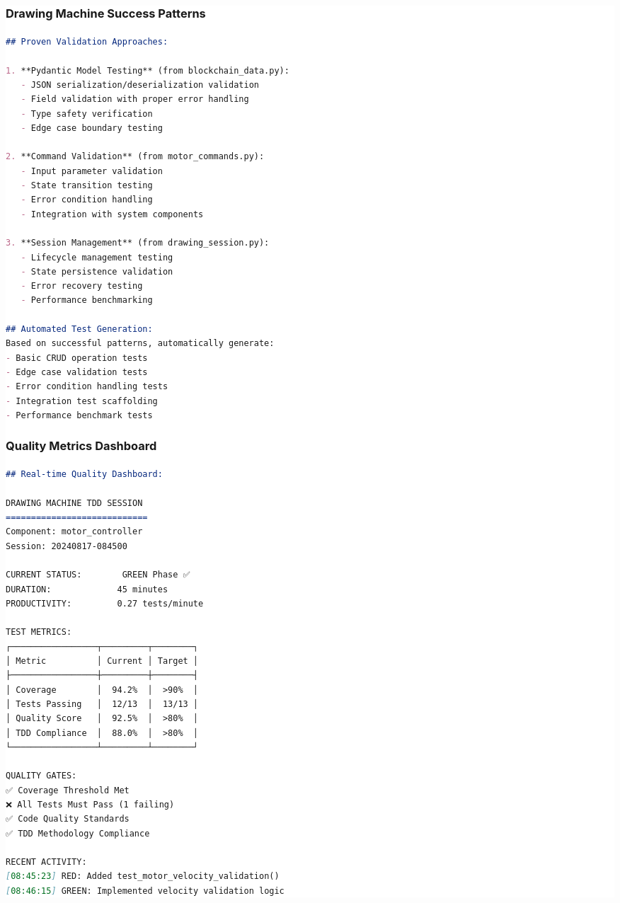### Drawing Machine Success Patterns
```markdown
## Proven Validation Approaches:

1. **Pydantic Model Testing** (from blockchain_data.py):
   - JSON serialization/deserialization validation
   - Field validation with proper error handling
   - Type safety verification
   - Edge case boundary testing

2. **Command Validation** (from motor_commands.py):
   - Input parameter validation
   - State transition testing
   - Error condition handling
   - Integration with system components

3. **Session Management** (from drawing_session.py):
   - Lifecycle management testing
   - State persistence validation
   - Error recovery testing
   - Performance benchmarking

## Automated Test Generation:
Based on successful patterns, automatically generate:
- Basic CRUD operation tests
- Edge case validation tests
- Error condition handling tests
- Integration test scaffolding
- Performance benchmark tests
```

### Quality Metrics Dashboard
```markdown
## Real-time Quality Dashboard:

DRAWING MACHINE TDD SESSION
============================
Component: motor_controller
Session: 20240817-084500

CURRENT STATUS:        GREEN Phase ✅
DURATION:             45 minutes
PRODUCTIVITY:         0.27 tests/minute

TEST METRICS:
┌─────────────────┬─────────┬────────┐
│ Metric          │ Current │ Target │
├─────────────────┼─────────┼────────┤
│ Coverage        │  94.2%  │  >90%  │
│ Tests Passing   │  12/13  │  13/13 │
│ Quality Score   │  92.5%  │  >80%  │
│ TDD Compliance  │  88.0%  │  >80%  │
└─────────────────┴─────────┴────────┘

QUALITY GATES:
✅ Coverage Threshold Met
❌ All Tests Must Pass (1 failing)
✅ Code Quality Standards
✅ TDD Methodology Compliance

RECENT ACTIVITY:
[08:45:23] RED: Added test_motor_velocity_validation()
[08:46:15] GREEN: Implemented velocity validation logic
```